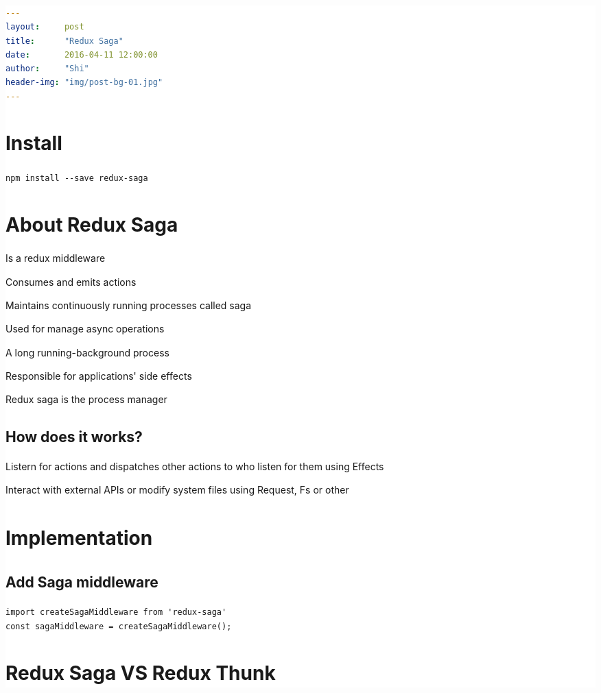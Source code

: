 ```yaml
---
layout:     post
title:      "Redux Saga"
date:       2016-04-11 12:00:00
author:     "Shi"
header-img: "img/post-bg-01.jpg"
---
```


# Install

```
npm install --save redux-saga
```

# About Redux Saga

Is a redux middleware

Consumes and emits actions

Maintains continuously running processes called saga

Used for manage async operations



A long running-background process

Responsible for applications' side effects 

Redux saga is the process manager

## How does it works?

Listern for actions and dispatches other actions to who listen for them using Effects

Interact with external APIs or modify system files using Request, Fs or other



# Implementation

## Add Saga middleware

```
import createSagaMiddleware from 'redux-saga'
const sagaMiddleware = createSagaMiddleware();
```



# Redux Saga VS Redux Thunk
